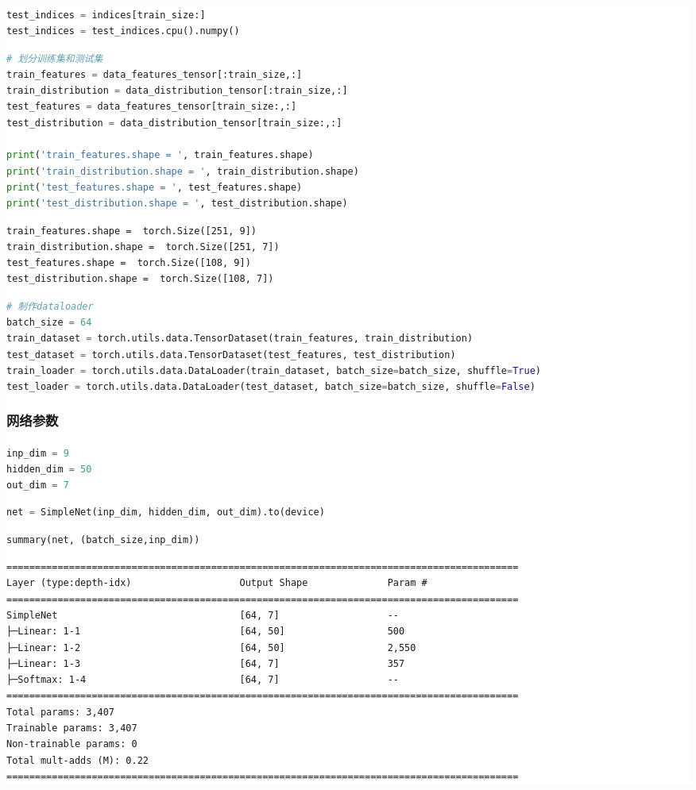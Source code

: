 
```python
test_indices = indices[train_size:]
test_indices = test_indices.cpu().numpy()
```


```python
# 划分训练集和测试集
train_features = data_features_tensor[:train_size,:]
train_distribution = data_distribution_tensor[:train_size,:]
test_features = data_features_tensor[train_size:,:]
test_distribution = data_distribution_tensor[train_size:,:]

print('train_features.shape = ', train_features.shape)
print('train_distribution.shape = ', train_distribution.shape)
print('test_features.shape = ', test_features.shape)
print('test_distribution.shape = ', test_distribution.shape)

```

    train_features.shape =  torch.Size([251, 9])
    train_distribution.shape =  torch.Size([251, 7])
    test_features.shape =  torch.Size([108, 9])
    test_distribution.shape =  torch.Size([108, 7])



```python
# 制作dataloader
batch_size = 64
train_dataset = torch.utils.data.TensorDataset(train_features, train_distribution)
test_dataset = torch.utils.data.TensorDataset(test_features, test_distribution)
train_loader = torch.utils.data.DataLoader(train_dataset, batch_size=batch_size, shuffle=True)
test_loader = torch.utils.data.DataLoader(test_dataset, batch_size=batch_size, shuffle=False)
```

### 网络参数


```python
inp_dim = 9
hidden_dim = 50
out_dim = 7
```


```python
net = SimpleNet(inp_dim, hidden_dim, out_dim).to(device)
```


```python
summary(net, (batch_size,inp_dim))
```




    ==========================================================================================
    Layer (type:depth-idx)                   Output Shape              Param #
    ==========================================================================================
    SimpleNet                                [64, 7]                   --
    ├─Linear: 1-1                            [64, 50]                  500
    ├─Linear: 1-2                            [64, 50]                  2,550
    ├─Linear: 1-3                            [64, 7]                   357
    ├─Softmax: 1-4                           [64, 7]                   --
    ==========================================================================================
    Total params: 3,407
    Trainable params: 3,407
    Non-trainable params: 0
    Total mult-adds (M): 0.22
    ==========================================================================================